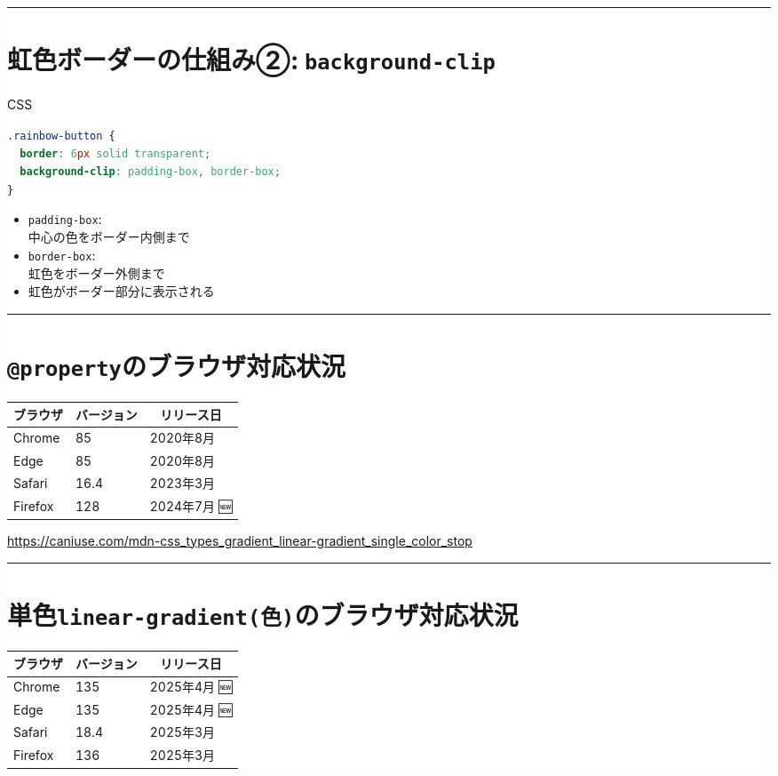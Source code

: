 </div>

</div>

---

# 虹色ボーダーの仕組み②: `background-clip`

<div class="column-2">

<div class="small-code">

<div class="annotation-lang">CSS</div>

```css
.rainbow-button {
  border: 6px solid transparent;
  background-clip: padding-box, border-box;
}
```

</div>

<div class="text-note">

- `padding-box`: <br>中心の色をボーダー内側まで
- `border-box`: <br>虹色をボーダー外側まで
- 虹色がボーダー部分に表示される

</div>

</div>

---

# `@property`のブラウザ対応状況

| ブラウザ | バージョン | リリース日 |
|---|---|---|
| Chrome | 85 | 2020年8月 |
| Edge | 85 | 2020年8月 |
| Safari | 16.4 | 2023年3月 |
| Firefox | 128 | 2024年7月 :new: |

https://caniuse.com/mdn-css_types_gradient_linear-gradient_single_color_stop

---

# 単色`linear-gradient(色)`のブラウザ対応状況

| ブラウザ | バージョン | リリース日 |
|---|---|---|
| Chrome | 135 | 2025年4月 :new: |
| Edge | 135 | 2025年4月 :new: |
| Safari | 18.4 | 2025年3月 |
| Firefox | 136 | 2025年3月|

